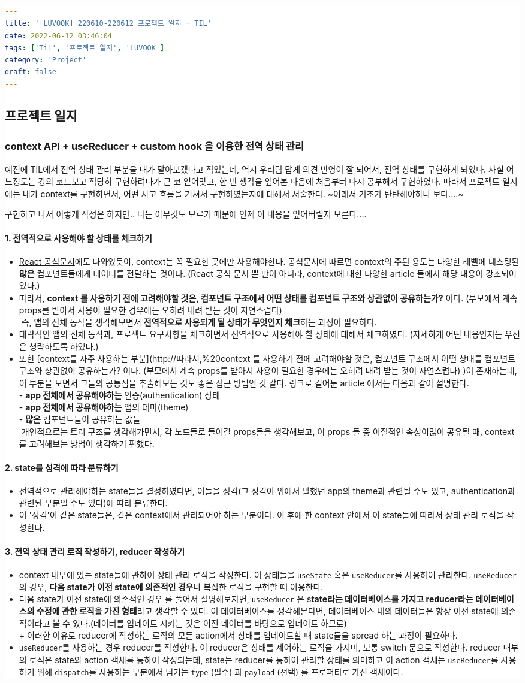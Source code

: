 ```yaml
---
title: '[LUVOOK] 220610-220612 프로젝트 일지 + TIL'
date: 2022-06-12 03:46:04
tags: ['TiL', '프로젝트_일지', 'LUVOOK']
category: 'Project'
draft: false
---
```


## 프로젝트 일지

### context API + useReducer + custom hook 을 이용한 전역 상태 관리

예전에 TIL에서 전역 상태 관리 부분을 내가 맡아보겠다고 적었는데, 역시 우리팀 답게 의견 반영이 잘 되어서, 전역 상태를 구현하게 되었다. 사실 어느정도는 강의 코드보고 적당히 구현하려다가 큰 코 얻어맞고, 한 번 생각을 엎어본 다음에 처음부터 다시 공부해서 구현하였다. 따라서 프로젝트 일지에는 내가 context를 구현하면서, 어떤 사고 흐름을 거쳐서 구현하였는지에 대해서 서술한다. ~이래서 기초가 탄탄해야하나 보다....~

구현하고 나서 이렇게 작성은 하지만.. 나는 아무것도 모르기 때문에 언제 이 내용을 엎어버릴지 모른다....

#### 1\. 전역적으로 사용해야 할 상태를 체크하기 

- [React 공식문서](https://ko.reactjs.org/docs/context.html#before-you-use-context)에도 나와있듯이, context는 꼭 필요한 곳에만 사용해야한다. 공식문서에 따르면 context의 주된 용도는 다양한 레벨에 네스팅된 **많은** 컴포넌트들에게 데이터를 전달하는 것이다. (React 공식 문서 뿐 만이 아니라, context에 대한 다양한 article 들에서 해당 내용이 강조되어 있다.)
- 따라서, **context 를 사용하기 전에 고려해야할 것은, 컴포넌트 구조에서 어떤 상태를 컴포넌트 구조와 상관없이 공유하는가?** 이다. (부모에서 계속 props를 받아서 사용이 필요한 경우에는 오히려 내려 받는 것이 자연스럽다)    
   즉, 앱의 전체 동작을 생각해보면서 **전역적으로 사용되게 될 상태가 무엇인지 체크**하는 과정이 필요하다.
- 대략적인 앱의 전체 동작과, 프로젝트 요구사항을 체크하면서 전역적으로 사용해야 할 상태에 대해서 체크하였다. (자세하게 어떤 내용인지는 우선은 생략하도록 하였다.)
- 또한 [context를 자주 사용하는 부분](http://따라서,%20context 를 사용하기 전에 고려해야할 것은, 컴포넌트 구조에서 어떤 상태를 컴포넌트 구조와 상관없이 공유하는가? 이다. (부모에서 계속 props를 받아서 사용이 필요한 경우에는 오히려 내려 받는 것이 자연스럽다) )이 존재하는데, 이 부분을 보면서 그들의 공통점을 추출해보는 것도 좋은 접근 방법인 것 같다. 링크로 걸어둔 article 에서는 다음과 같이 설명한다.  
  \- **app 전체에서 공유해야하는** 인증(authentication) 상태  
  \- **app 전체에서 공유해야하는** 앱의 테마(theme)  
  \- **많은** 컴포넌트들이 공유하는 값들  
   개인적으로는 트리 구조를 생각해가면서, 각 노드들로 들어갈 props들을 생각해보고, 이 props 들 중 이질적인 속성이많이 공유될 때, context를 고려해보는 방법이 생각하기 편했다.

#### 2\. state를 성격에 따라 분류하기

- 전역적으로 관리해야하는 state들을 결정하였다면, 이들을 성격(그 성격이 위에서 말했던 app의 theme과 관련될 수도 있고, authentication과 관련된 부분일 수도 있다)에 따라 분류한다.
- 이 '성격'이 같은 state들은, 같은 context에서 관리되어야 하는 부분이다. 이 후에 한 context 안에서 이 state들에 따라서 상태 관리 로직을 작성한다.

#### 3\. 전역 상태 관리 로직 작성하기, reducer 작성하기

- context 내부에 있는 state들에 관하여 상태 관리 로직을 작성한다. 이 상태들을 `useState` 혹은 `useReducer`를 사용하여 관리한다. `useReducer`의 경우, **다음 state가 이전 state에 의존적인 경우**나 복잡한 로직을 구현할 때 이용한다.
- 다음 state가 이전 state에 의존적인 경우 를 풀어서 설명해보자면, `useReducer` 은 s**tate라는 데이터베이스를 가지고 reducer라는 데이터베이스의 수정에 관한 로직을 가진 형태**라고 생각할 수 있다. 이 데이터베이스를 생각해본다면, 데이터베이스 내의 데이터들은 항상 이전 state에 의존적이라고 볼 수 있다.(데이터를 업데이트 시키는 것은 이전 데이터를 바탕으로 업데이트 하므로)   
  \+ 이러한 이유로 reducer에 작성하는 로직의 모든 action에서 상태를 업데이트할 때 state들을 spread 하는 과정이 필요하다.
- `useReducer`를 사용하는 경우 reducer를 작성한다. 이 reducer은 상태를 제어하는 로직을 가지며, 보통 switch 문으로 작성한다. reducer 내부의 로직은 state와 action 객체를 통하여 작성되는데, state는 reducer를 통하여 관리할 상태를 의미하고 이 action 객체는 `useReducer`를 사용하기 위해 `dispatch`를 사용하는 부분에서 넘기는 `type` (필수) 과 `payload` (선택) 를 프로퍼티로 가진 객체이다.
